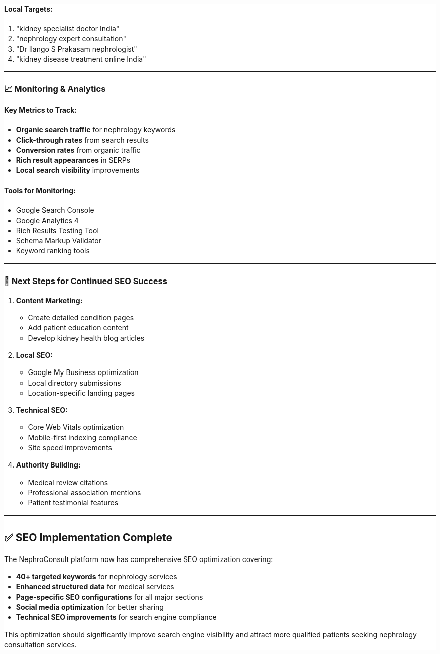 #### **Local Targets:**
1. "kidney specialist doctor India"
2. "nephrology expert consultation"
3. "Dr Ilango S Prakasam nephrologist"
4. "kidney disease treatment online India"

---

### 📈 **Monitoring & Analytics**

#### **Key Metrics to Track:**
- **Organic search traffic** for nephrology keywords
- **Click-through rates** from search results
- **Conversion rates** from organic traffic
- **Rich result appearances** in SERPs
- **Local search visibility** improvements

#### **Tools for Monitoring:**
- Google Search Console
- Google Analytics 4
- Rich Results Testing Tool
- Schema Markup Validator
- Keyword ranking tools

---

### 🚀 **Next Steps for Continued SEO Success**

1. **Content Marketing:**
   - Create detailed condition pages
   - Add patient education content
   - Develop kidney health blog articles

2. **Local SEO:**
   - Google My Business optimization
   - Local directory submissions
   - Location-specific landing pages

3. **Technical SEO:**
   - Core Web Vitals optimization
   - Mobile-first indexing compliance
   - Site speed improvements

4. **Authority Building:**
   - Medical review citations
   - Professional association mentions
   - Patient testimonial features

---

## ✅ **SEO Implementation Complete**

The NephroConsult platform now has comprehensive SEO optimization covering:
- **40+ targeted keywords** for nephrology services
- **Enhanced structured data** for medical services
- **Page-specific SEO configurations** for all major sections
- **Social media optimization** for better sharing
- **Technical SEO improvements** for search engine compliance

This optimization should significantly improve search engine visibility and attract more qualified patients seeking nephrology consultation services.

